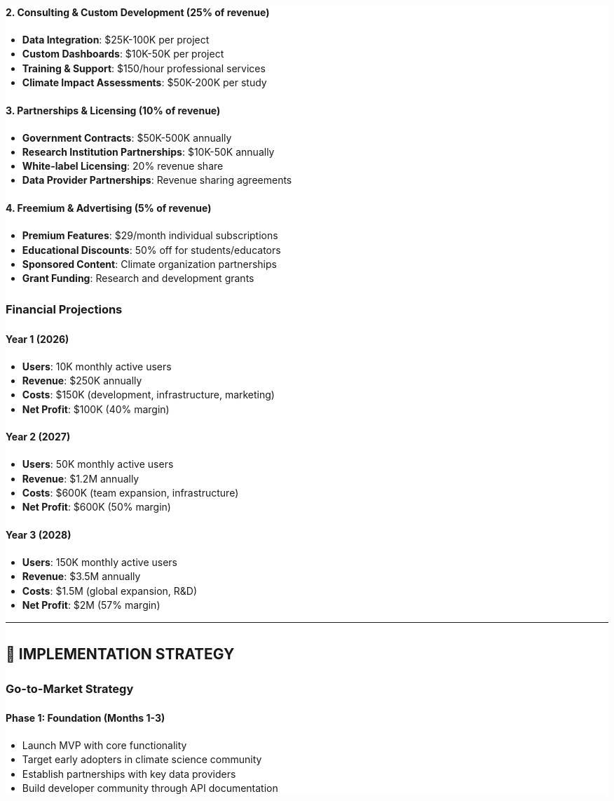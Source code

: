 #### **2. Consulting & Custom Development (25% of revenue)**
- **Data Integration**: $25K-100K per project
- **Custom Dashboards**: $10K-50K per project
- **Training & Support**: $150/hour professional services
- **Climate Impact Assessments**: $50K-200K per study

#### **3. Partnerships & Licensing (10% of revenue)**
- **Government Contracts**: $50K-500K annually
- **Research Institution Partnerships**: $10K-50K annually
- **White-label Licensing**: 20% revenue share
- **Data Provider Partnerships**: Revenue sharing agreements

#### **4. Freemium & Advertising (5% of revenue)**
- **Premium Features**: $29/month individual subscriptions
- **Educational Discounts**: 50% off for students/educators
- **Sponsored Content**: Climate organization partnerships
- **Grant Funding**: Research and development grants

### **Financial Projections**

#### **Year 1 (2026)**
- **Users**: 10K monthly active users
- **Revenue**: $250K annually
- **Costs**: $150K (development, infrastructure, marketing)
- **Net Profit**: $100K (40% margin)

#### **Year 2 (2027)**
- **Users**: 50K monthly active users
- **Revenue**: $1.2M annually
- **Costs**: $600K (team expansion, infrastructure)
- **Net Profit**: $600K (50% margin)

#### **Year 3 (2028)**
- **Users**: 150K monthly active users
- **Revenue**: $3.5M annually
- **Costs**: $1.5M (global expansion, R&D)
- **Net Profit**: $2M (57% margin)

---

## 🚀 **IMPLEMENTATION STRATEGY**

### **Go-to-Market Strategy**

#### **Phase 1: Foundation (Months 1-3)**
- Launch MVP with core functionality
- Target early adopters in climate science community
- Establish partnerships with key data providers
- Build developer community through API documentation
